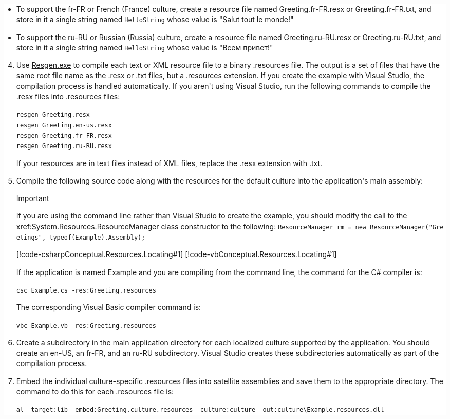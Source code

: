    -   To support the fr-FR or French (France) culture, create a resource file named Greeting.fr-FR.resx or Greeting.fr-FR.txt, and store in it a single string named `HelloString` whose value is "Salut tout le monde!"  

   -   To support the ru-RU or Russian (Russia) culture, create a resource file named Greeting.ru-RU.resx or Greeting.ru-RU.txt, and store in it a single string named `HelloString` whose value is "Всем привет!"  

4. Use [Resgen.exe](../../../docs/framework/tools/resgen-exe-resource-file-generator.md) to compile each text or XML resource file to a binary .resources file. The output is a set of files that have the same root file name as the .resx or .txt files, but a .resources extension. If you create the example with Visual Studio, the compilation process is handled automatically. If you aren't using Visual Studio, run the following commands to compile the .resx files into .resources files:  

   ```console
   resgen Greeting.resx  
   resgen Greeting.en-us.resx  
   resgen Greeting.fr-FR.resx  
   resgen Greeting.ru-RU.resx  
   ```  

    If your resources are in text files instead of XML files, replace the .resx extension with .txt.  

5. Compile the following source code along with the resources for the default culture into the application's main assembly:  

   > [!IMPORTANT]
   >  If you are using the command line rather than Visual Studio to create the example, you should modify the call to the <xref:System.Resources.ResourceManager> class constructor to the following: `ResourceManager rm = new ResourceManager("Greetings", typeof(Example).Assembly);`  

    [!code-csharp[Conceptual.Resources.Locating#1](../../../samples/snippets/csharp/VS_Snippets_CLR/conceptual.resources.locating/cs/program.cs#1)]
    [!code-vb[Conceptual.Resources.Locating#1](../../../samples/snippets/visualbasic/VS_Snippets_CLR/conceptual.resources.locating/vb/module1.vb#1)]  

    If the application is named Example and you are compiling from the command line, the command for the C# compiler is:  

   ```console  
   csc Example.cs -res:Greeting.resources  
   ```  

    The corresponding Visual Basic compiler command is:  

   ```console  
   vbc Example.vb -res:Greeting.resources  
   ```  

6. Create a subdirectory in the main application directory for each localized culture supported by the application. You should create an en-US, an fr-FR, and an ru-RU subdirectory. Visual Studio creates these subdirectories automatically as part of the compilation process.  

7. Embed the individual culture-specific .resources files into satellite assemblies and save them to the appropriate directory. The command to do this for each .resources file is:  

   ```console
   al -target:lib -embed:Greeting.culture.resources -culture:culture -out:culture\Example.resources.dll  
   ```  
